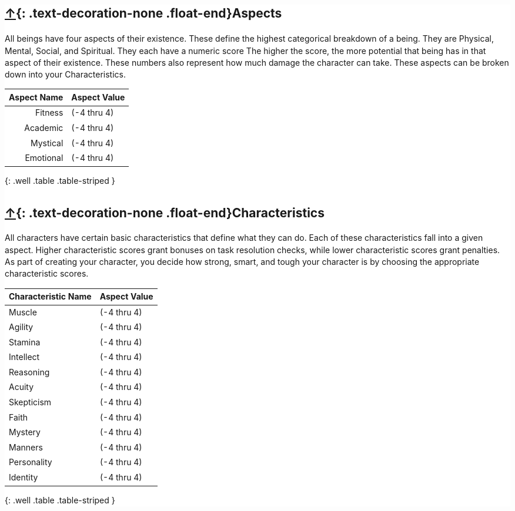 
## [&#x2191;](javascript:history.back()){: .text-decoration-none .float-end}Aspects

All beings have four aspects of their existence. These define the highest categorical breakdown of a being. They are Physical, Mental, Social, and Spiritual. They each have a numeric score The higher the score, the more potential that being has in that aspect of their existence. These numbers also represent how much damage the character can take. These aspects can be broken down into your Characteristics.  

| Aspect Name | Aspect Value |
|------------:|:-------------|
|     Fitness | (-4 thru 4)  |
|    Academic | (-4 thru 4)  |
|    Mystical | (-4 thru 4)  |
|   Emotional | (-4 thru 4)  |
{: .well .table .table-striped }


## [&#x2191;](javascript:history.back()){: .text-decoration-none .float-end}Characteristics

All characters have certain basic characteristics that define what they can do. Each of these characteristics fall into a given aspect. Higher characteristic scores grant bonuses on task resolution checks, while lower characteristic scores grant penalties. As part of creating your character, you decide how strong, smart, and tough your character is by choosing the appropriate characteristic scores.

| Characteristic Name | Aspect Value |
|---------------------|--------------|
| Muscle              | (-4 thru 4)  |
| Agility             | (-4 thru 4)  |
| Stamina             | (-4 thru 4)  |
| Intellect           | (-4 thru 4)  |
| Reasoning           | (-4 thru 4)  |
| Acuity              | (-4 thru 4)  |
| Skepticism          | (-4 thru 4)  |
| Faith               | (-4 thru 4)  |
| Mystery             | (-4 thru 4)  |
| Manners             | (-4 thru 4)  |
| Personality         | (-4 thru 4)  |
| Identity            | (-4 thru 4)  |
{: .well .table .table-striped }
